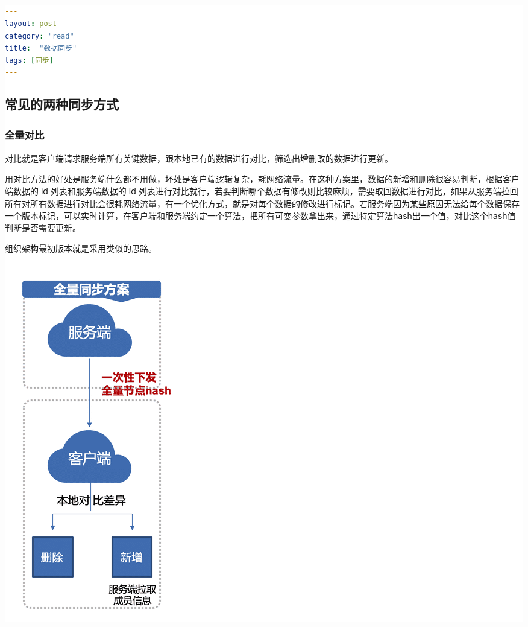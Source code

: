 ```yaml
---
layout: post
category: "read"
title:  "数据同步"
tags: [同步]
---
```


## 常见的两种同步方式

### 全量对比

对比就是客户端请求服务端所有关键数据，跟本地已有的数据进行对比，筛选出增删改的数据进行更新。

用对比方法的好处是服务端什么都不用做，坏处是客户端逻辑复杂，耗网络流量。在这种方案里，数据的新增和删除很容易判断，根据客户端数据的 id 列表和服务端数据的 id 列表进行对比就行，若要判断哪个数据有修改则比较麻烦，需要取回数据进行对比，如果从服务端拉回所有对所有数据进行对比会很耗网络流量，有一个优化方式，就是对每个数据的修改进行标记。若服务端因为某些原因无法给每个数据保存一个版本标记，可以实时计算，在客户端和服务端约定一个算法，把所有可变参数拿出来，通过特定算法hash出一个值，对比这个hash值判断是否需要更新。

组织架构最初版本就是采用类似的思路。

![全量组织架构](../img/全量同步.png)
